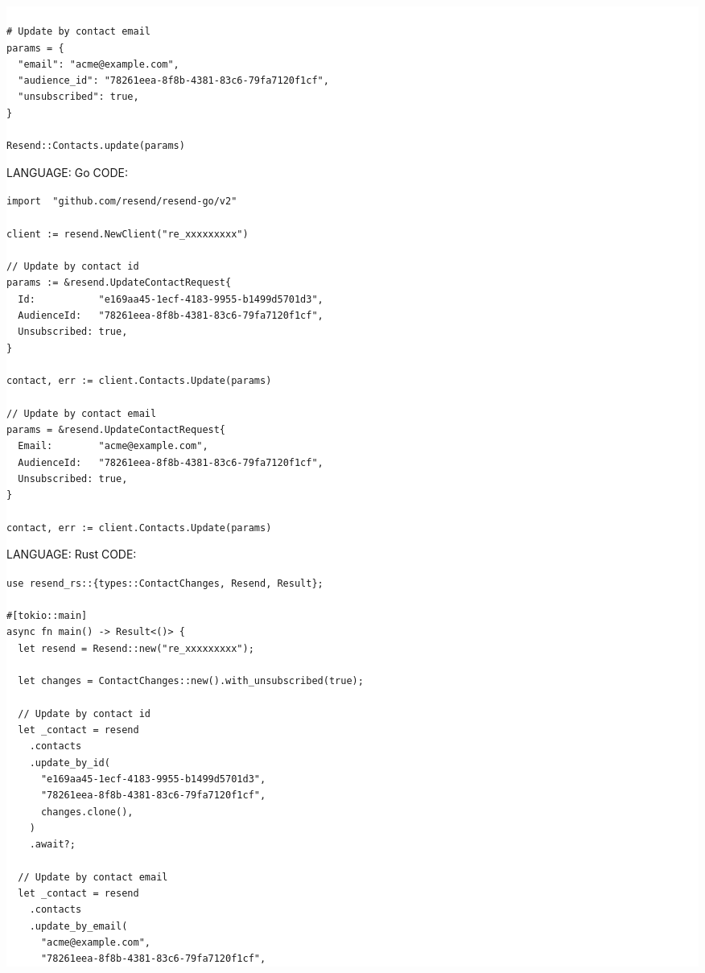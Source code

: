 ```

# Update by contact email
params = {
  "email": "acme@example.com",
  "audience_id": "78261eea-8f8b-4381-83c6-79fa7120f1cf",
  "unsubscribed": true,
}

Resend::Contacts.update(params)
```

LANGUAGE: Go
CODE:
```
import 	"github.com/resend/resend-go/v2"

client := resend.NewClient("re_xxxxxxxxx")

// Update by contact id
params := &resend.UpdateContactRequest{
  Id:           "e169aa45-1ecf-4183-9955-b1499d5701d3",
  AudienceId:   "78261eea-8f8b-4381-83c6-79fa7120f1cf",
  Unsubscribed: true,
}

contact, err := client.Contacts.Update(params)

// Update by contact email
params = &resend.UpdateContactRequest{
  Email:        "acme@example.com",
  AudienceId:   "78261eea-8f8b-4381-83c6-79fa7120f1cf",
  Unsubscribed: true,
}

contact, err := client.Contacts.Update(params)
```

LANGUAGE: Rust
CODE:
```
use resend_rs::{types::ContactChanges, Resend, Result};

#[tokio::main]
async fn main() -> Result<()> {
  let resend = Resend::new("re_xxxxxxxxx");

  let changes = ContactChanges::new().with_unsubscribed(true);

  // Update by contact id
  let _contact = resend
    .contacts
    .update_by_id(
      "e169aa45-1ecf-4183-9955-b1499d5701d3",
      "78261eea-8f8b-4381-83c6-79fa7120f1cf",
      changes.clone(),
    )
    .await?;

  // Update by contact email
  let _contact = resend
    .contacts
    .update_by_email(
      "acme@example.com",
      "78261eea-8f8b-4381-83c6-79fa7120f1cf",
```